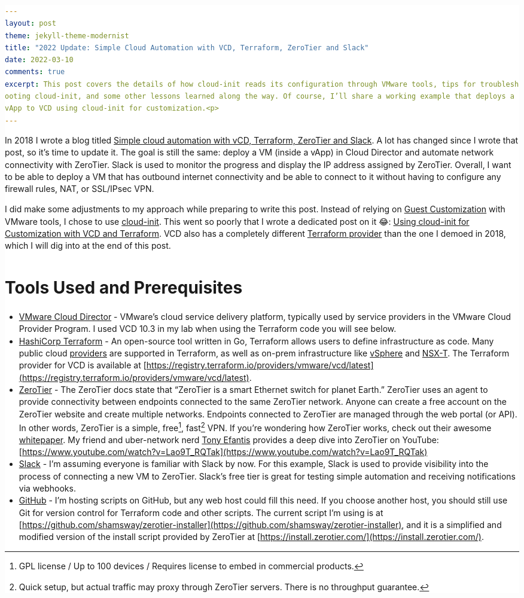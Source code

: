```yaml
---
layout: post
theme: jekyll-theme-modernist
title: "2022 Update: Simple Cloud Automation with VCD, Terraform, ZeroTier and Slack"
date: 2022-03-10
comments: true
excerpt: This post covers the details of how cloud-init reads its configuration through VMware tools, tips for troubleshooting cloud-init, and some other lessons learned along the way. Of course, I’ll share a working example that deploys a vApp to VCD using cloud-init for customization.<p>
---
```


In 2018 I wrote a blog titled [Simple cloud automation with vCD, Terraform, ZeroTier and Slack](https://networkbrouhaha.com/2018/03/vcd-terraform-example/). A lot has changed since I wrote that post, so it’s time to update it. The goal is still the same: deploy a VM (inside a vApp) in Cloud Director and automate network connectivity with ZeroTier. Slack is used to monitor the progress and display the IP address assigned by ZeroTier. Overall, I want to be able to deploy a VM that has outbound internet connectivity and be able to connect to it without having to configure any firewall rules, NAT, or SSL/IPsec VPN.

I did make some adjustments to my approach while preparing to write this post. Instead of relying on [Guest Customization](https://docs.vmware.com/en/VMware-vSphere/7.0/com.vmware.vsphere.vm_admin.doc/GUID-58E346FF-83AE-42B8-BE58-253641D257BC.html) with VMware tools, I chose to use [cloud-init](https://cloud-init.io/). This went so poorly that I wrote a dedicated post on it 😂: [Using cloud-init for Customization with VCD and Terraform](https://networkbrouhaha.com/2022/03/cloud-init-vcd/). VCD also has a completely different [Terraform provider](https://registry.terraform.io/providers/vmware/vcd/latest) than the one I demoed in 2018, which I will dig into at the end of this post.

# Tools Used and Prerequisites

* [VMware Cloud Director](https://www.vmware.com/products/cloud-director.html) - VMware’s cloud service delivery platform, typically used by service providers in the VMware Cloud Provider Program. I used VCD 10.3 in my lab when using the Terraform code you will see below.
* [HashiCorp Terraform](https://terraform.io/) - An open-source tool written in Go, Terraform allows users to define infrastructure as code. Many public cloud [providers](https://registry.terraform.io/browse/providers) are supported in Terraform, as well as on-prem infrastructure like [vSphere](https://registry.terraform.io/providers/hashicorp/vsphere/latest) and [NSX-T](https://registry.terraform.io/providers/vmware/nsxt/latest). The Terraform provider for VCD is available at [https://registry.terraform.io/providers/vmware/vcd/latest](https://registry.terraform.io/providers/vmware/vcd/latest).
* [ZeroTier](https://www.zerotier.com/) - The ZeroTier docs state that “ZeroTier is a smart Ethernet switch for planet Earth.” ZeroTier uses an agent to provide connectivity between endpoints connected to the same ZeroTier network. Anyone can create a free account on the ZeroTier website and create multiple networks. Endpoints connected to ZeroTier are managed through the web portal (or API). In other words, ZeroTier is a simple, free[^1], fast[^2] VPN. If you’re wondering how ZeroTier works, check out their awesome [whitepaper](https://docs.zerotier.com/zerotier/manual). My friend and uber-network nerd [Tony Efantis](https://twitter.com/showipintbri) provides a deep dive into ZeroTier on YouTube: [https://www.youtube.com/watch?v=Lao9T_RQTak](https://www.youtube.com/watch?v=Lao9T_RQTak)
* [Slack](https://slack.com/) - I’m assuming everyone is familiar with Slack by now. For this example, Slack is used to provide visibility into the process of connecting a new VM to ZeroTier. Slack’s free tier is great for testing simple automation and receiving notifications via webhooks.
* [GitHub](https://github.com/) - I’m hosting scripts on GitHub, but any web host could fill this need. If you choose another host, you should still use Git for version control for Terraform code and other scripts. The current script I’m using is at [https://github.com/shamsway/zerotier-installer](https://github.com/shamsway/zerotier-installer), and it is a simplified and modified version of the install script provided by ZeroTier at [https://install.zerotier.com/](https://install.zerotier.com/).


[^1]: GPL license / Up to 100 devices / Requires license to embed in commercial products.
[^2]: Quick setup, but actual traffic may proxy through ZeroTier servers. There is no throughput guarantee.
